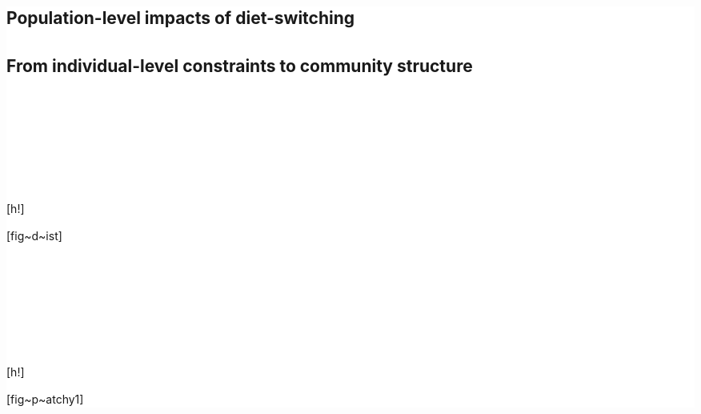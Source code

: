 Population-level impacts of diet-switching
------------------------------------------

From individual-level constraints to community structure
--------------------------------------------------------

[h!] ![image](Figure_Dist.pdf)

[fig~d~ist]

[h!] ![image](Figure_Patchy1.pdf)

[fig~p~atchy1]


